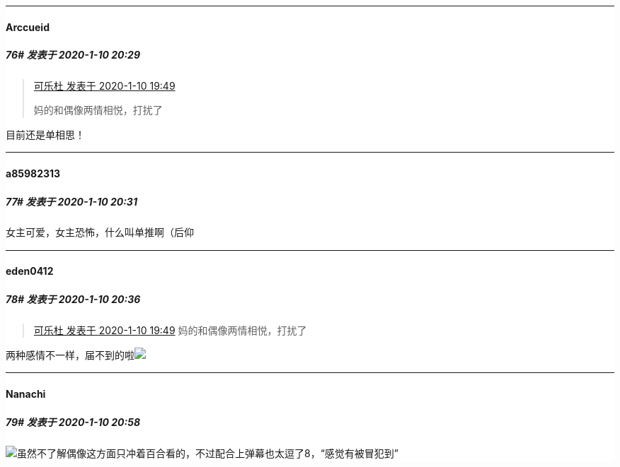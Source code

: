 


-----

####  Arccueid  
##### 76#       发表于 2020-1-10 20:29



<blockquote><a href="httphttps://bbs.saraba1st.com/2b/forum.php?mod=redirect&amp;goto=findpost&amp;pid=46146707&amp;ptid=1868519" target="_blank">可乐杜 发表于 2020-1-10 19:49</a>

妈的和偶像两情相悦，打扰了</blockquote>
目前还是单相思！







-----

####  a85982313  
##### 77#       发表于 2020-1-10 20:31




女主可爱，女主恐怖，什么叫单推啊（后仰







-----

####  eden0412  
##### 78#       发表于 2020-1-10 20:36



<blockquote><a href="httphttps://bbs.saraba1st.com/2b/forum.php?mod=redirect&amp;goto=findpost&amp;pid=46146707&amp;ptid=1868519" target="_blank">可乐杜 发表于 2020-1-10 19:49</a>
 妈的和偶像两情相悦，打扰了</blockquote>
两种感情不一样，届不到的啦<img src="https://static.saraba1st.com/image/smiley/face2017/067.png" referrerpolicy="no-referrer">







-----

####  Nanachi  
##### 79#       发表于 2020-1-10 20:58



<img src="https://static.saraba1st.com/image/smiley/face2017/067.png" referrerpolicy="no-referrer">虽然不了解偶像这方面只冲着百合看的，不过配合上弹幕也太逗了8，“感觉有被冒犯到”

